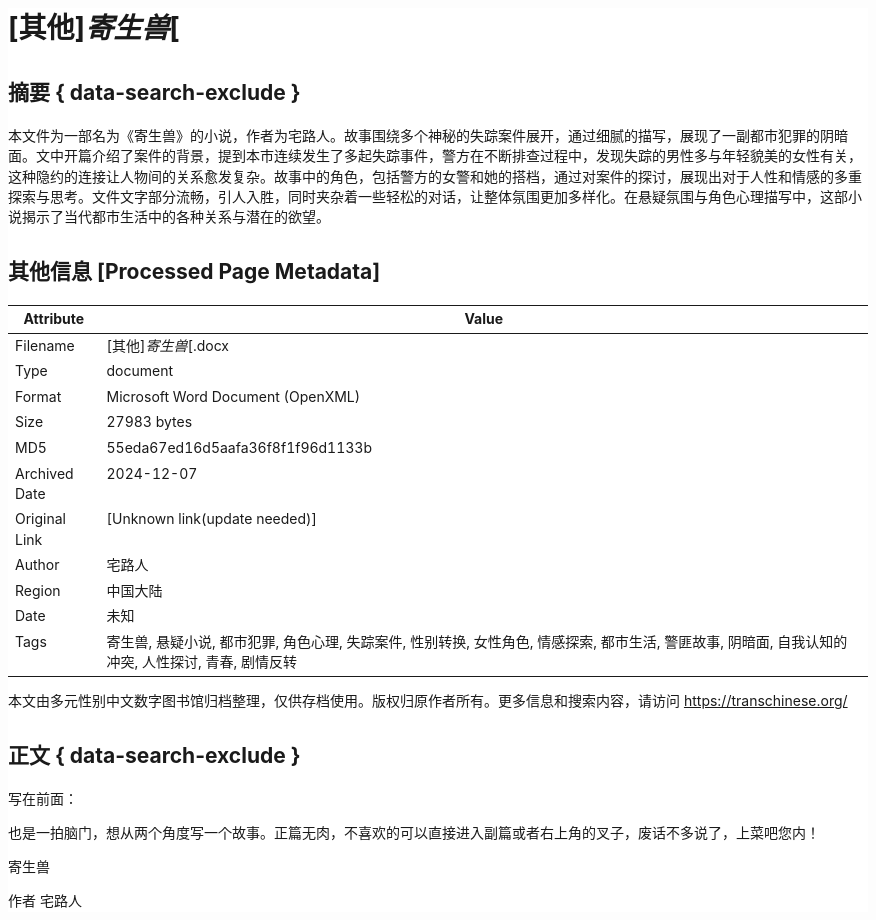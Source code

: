 # [其他]_寄生兽_[



## 摘要  { data-search-exclude }


本文件为一部名为《寄生兽》的小说，作者为宅路人。故事围绕多个神秘的失踪案件展开，通过细腻的描写，展现了一副都市犯罪的阴暗面。文中开篇介绍了案件的背景，提到本市连续发生了多起失踪事件，警方在不断排查过程中，发现失踪的男性多与年轻貌美的女性有关，这种隐约的连接让人物间的关系愈发复杂。故事中的角色，包括警方的女警和她的搭档，通过对案件的探讨，展现出对于人性和情感的多重探索与思考。文件文字部分流畅，引人入胜，同时夹杂着一些轻松的对话，让整体氛围更加多样化。在悬疑氛围与角色心理描写中，这部小说揭示了当代都市生活中的各种关系与潜在的欲望。



## 其他信息 [Processed Page Metadata]

| Attribute       | Value                                  |
|-----------------|----------------------------------------|
| Filename        | [其他]_寄生兽_[.docx                             |
| Type            | document                                 |
| Format          | Microsoft Word Document (OpenXML)                               |
| Size            | 27983 bytes                           |
| MD5             | 55eda67ed16d5aafa36f8f1f96d1133b                                  |
| Archived Date   | 2024-12-07                             |
| Original Link   | [Unknown link(update needed)]                         |
| Author          | 宅路人                               |
| Region          | 中国大陆                               |
| Date            | 未知                                 |
| Tags            | 寄生兽, 悬疑小说, 都市犯罪, 角色心理, 失踪案件, 性别转换, 女性角色, 情感探索, 都市生活, 警匪故事, 阴暗面, 自我认知的冲突, 人性探讨, 青春, 剧情反转                                 |

本文由多元性别中文数字图书馆归档整理，仅供存档使用。版权归原作者所有。更多信息和搜索内容，请访问 <https://transchinese.org/>


## 正文 { data-search-exclude }


写在前面：



也是一拍脑门，想从两个角度写一个故事。正篇无肉，不喜欢的可以直接进入副篇或者右上角的叉子，废话不多说了，上菜吧您内！



寄生兽



作者 宅路人
